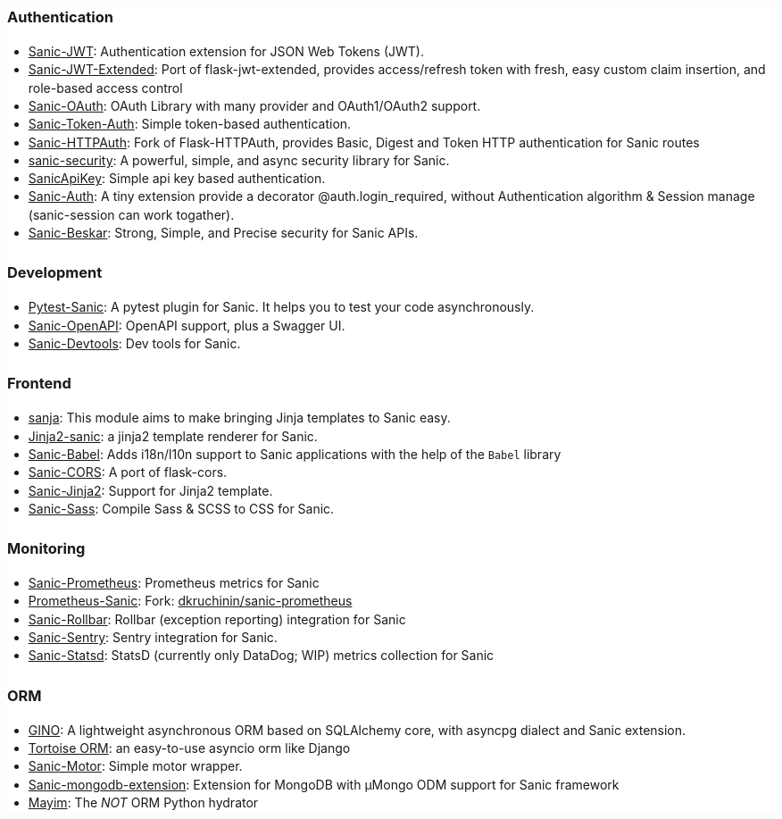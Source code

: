 ### Authentication
- [Sanic-JWT](https://github.com/ahopkins/sanic-jwt): Authentication extension for JSON Web Tokens (JWT).
- [Sanic-JWT-Extended](https://github.com/NovemberOscar/Sanic-JWT-Extended): Port of flask-jwt-extended, provides access/refresh token with fresh, easy custom claim insertion, and role-based access control
- [Sanic-OAuth](https://gitlab.com/SirEdvin/sanic-oauth): OAuth Library with many provider and OAuth1/OAuth2 support.
- [Sanic-Token-Auth](https://github.com/saabeilin/sanic-token-auth): Simple token-based authentication.
- [Sanic-HTTPAuth](https://github.com/MihaiBalint/Sanic-HTTPAuth): Fork of Flask-HTTPAuth, provides Basic, Digest and Token HTTP authentication for Sanic routes
- [sanic-security](https://github.com/sunset-developer/sanic-security): A powerful, simple, and async security library for Sanic. 
- [SanicApiKey](https://github.com/Quiec/sanicapikey): Simple api key based authentication.
- [Sanic-Auth](https://github.com/pyx/sanic-auth): A tiny extension provide a decorator @auth.login_required, without Authentication algorithm & Session manage (sanic-session can work togather).
- [Sanic-Beskar](https://github.com/pahrohfit/sanic-beskar): Strong, Simple, and Precise security for Sanic APIs.


### Development
- [Pytest-Sanic](https://github.com/yunstanford/pytest-sanic): A pytest plugin for Sanic. It helps you to test your code asynchronously.
- [Sanic-OpenAPI](https://github.com/sanic-org/sanic-openapi): OpenAPI support, plus a Swagger UI.
- [Sanic-Devtools](https://github.com/yunstanford/sanic-devtools): Dev tools for Sanic.

### Frontend
- [sanja](https://github.com/tomaszdrozdz/sanja): This module aims to make bringing Jinja templates to Sanic easy.  
- [Jinja2-sanic](https://github.com/yunstanford/jinja2-sanic): a jinja2 template renderer for Sanic.
- [Sanic-Babel](https://github.com/lixxu/sanic-babel): Adds i18n/l10n support to Sanic applications with the help of the `Babel` library
- [Sanic-CORS](https://github.com/ashleysommer/sanic-cors): A port of flask-cors.
- [Sanic-Jinja2](https://github.com/lixxu/sanic-jinja2): Support for Jinja2 template.
- [Sanic-Sass](https://github.com/Vepnar/Sanic-Sass): Compile Sass & SCSS to CSS for Sanic.

### Monitoring
- [Sanic-Prometheus](https://github.com/dkruchinin/sanic-prometheus): Prometheus metrics for Sanic
- [Prometheus-Sanic](https://github.com/skar404/prometheus-sanic): Fork: [dkruchinin/sanic-prometheus](https://github.com/dkruchinin/sanic-prometheus)
- [Sanic-Rollbar](https://github.com/saabeilin/sanic-rollbar): Rollbar (exception reporting) integration for Sanic
- [Sanic-Sentry](https://github.com/serathius/sanic-sentry): Sentry integration for Sanic.
- [Sanic-Statsd](https://github.com/saabeilin/sanic-statsd): StatsD (currently only DataDog; WIP) metrics collection for Sanic

### ORM
- [GINO](https://github.com/fantix/gino): A lightweight asynchronous ORM based on SQLAlchemy core, with asyncpg dialect and Sanic extension.
- [Tortoise ORM](https://github.com/tortoise/tortoise-orm):  an easy-to-use asyncio orm like Django
- [Sanic-Motor](https://github.com/lixxu/sanic-motor): Simple motor wrapper.
- [Sanic-mongodb-extension](https://github.com/Relrin/sanic-mongodb-extension): Extension for MongoDB with μMongo ODM support for Sanic framework
- [Mayim](https://ahopkins.github.io/mayim/):  The *NOT* ORM Python hydrator
